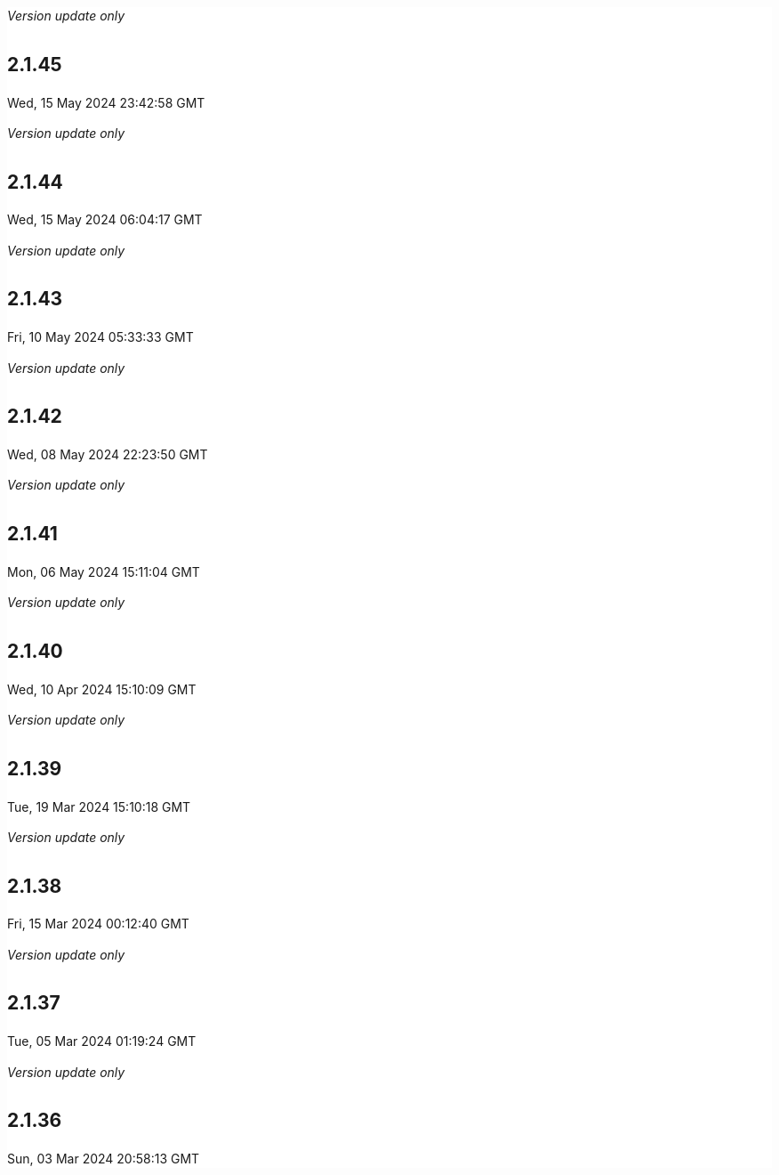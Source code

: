 _Version update only_

## 2.1.45
Wed, 15 May 2024 23:42:58 GMT

_Version update only_

## 2.1.44
Wed, 15 May 2024 06:04:17 GMT

_Version update only_

## 2.1.43
Fri, 10 May 2024 05:33:33 GMT

_Version update only_

## 2.1.42
Wed, 08 May 2024 22:23:50 GMT

_Version update only_

## 2.1.41
Mon, 06 May 2024 15:11:04 GMT

_Version update only_

## 2.1.40
Wed, 10 Apr 2024 15:10:09 GMT

_Version update only_

## 2.1.39
Tue, 19 Mar 2024 15:10:18 GMT

_Version update only_

## 2.1.38
Fri, 15 Mar 2024 00:12:40 GMT

_Version update only_

## 2.1.37
Tue, 05 Mar 2024 01:19:24 GMT

_Version update only_

## 2.1.36
Sun, 03 Mar 2024 20:58:13 GMT
